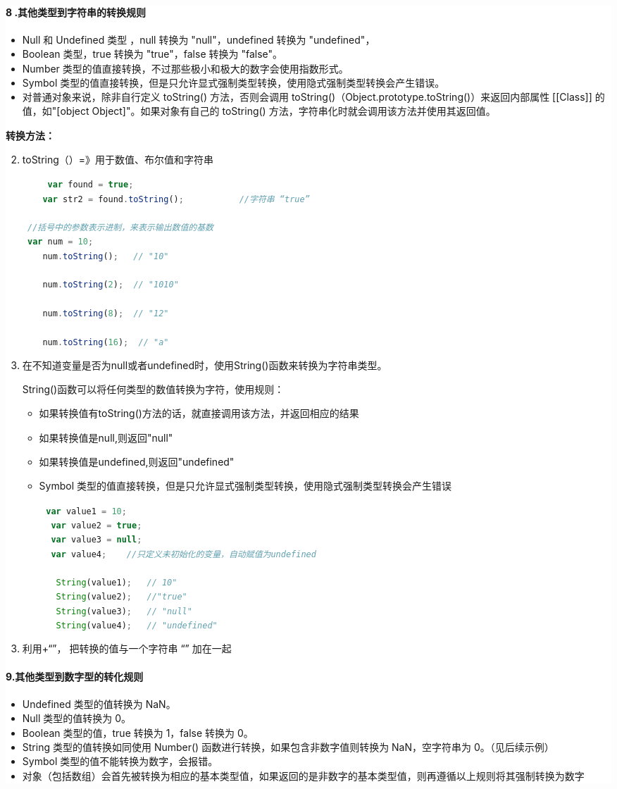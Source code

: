 #### 8 .其他类型到字符串的转换规则

- Null 和 Undefined 类型 ，null 转换为 "null"，undefined 转换为 "undefined"，
- Boolean 类型，true 转换为 "true"，false 转换为 "false"。
- Number 类型的值直接转换，不过那些极小和极大的数字会使用指数形式。
- Symbol 类型的值直接转换，但是只允许显式强制类型转换，使用隐式强制类型转换会产生错误。
- 对普通对象来说，除非自行定义 toString() 方法，否则会调用 toString()（Object.prototype.toString()）来返回内部属性 [[Class]] 的值，如"[object Object]"。如果对象有自己的 toString() 方法，字符串化时就会调用该方法并使用其返回值。

**转换方法：**

2. toString（）=》用于数值、布尔值和字符串

   ```js
    	var found = true;
       var str2 = found.toString();           //字符串 “true”
   
   	//括号中的参数表示进制，来表示输出数值的基数
   	var num = 10; 
       num.toString();   // "10"
        
       num.toString(2);  // "1010"
        
       num.toString(8);  // "12"
        
       num.toString(16);  // "a"
   ```

2. 在不知道变量是否为null或者undefined时，使用String()函数来转换为字符串类型。

      String()函数可以将任何类型的数值转换为字符，使用规则：

      - 如果转换值有toString()方法的话，就直接调用该方法，并返回相应的结果

      - 如果转换值是null,则返回"null"

      - 如果转换值是undefined,则返回"undefined"
      - Symbol 类型的值直接转换，但是只允许显式强制类型转换，使用隐式强制类型转换会产生错误

```js
		var value1 = 10;
         var value2 = true;
         var value3 = null;
         var value4;    //只定义未初始化的变量，自动赋值为undefined
     
          String(value1);   // 10"
          String(value2);   //"true"
          String(value3);   // "null"
          String(value4);   // "undefined"
```

3. 利用+“”， 把转换的值与一个字符串 “” 加在一起

#### 9.其他类型到数字型的转化规则

- Undefined 类型的值转换为 NaN。
- Null 类型的值转换为 0。
- Boolean 类型的值，true 转换为 1，false 转换为 0。
- String 类型的值转换如同使用 Number() 函数进行转换，如果包含非数字值则转换为 NaN，空字符串为 0。（见后续示例）
- Symbol 类型的值不能转换为数字，会报错。
- 对象（包括数组）会首先被转换为相应的基本类型值，如果返回的是非数字的基本类型值，则再遵循以上规则将其强制转换为数字
